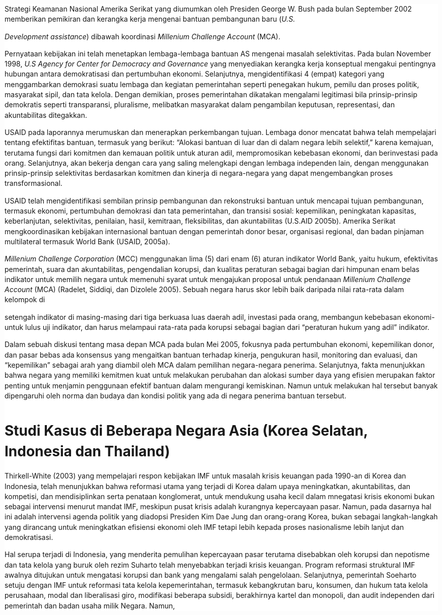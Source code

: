 <p><span class="font2">Strategi Keamanan Nasional Amerika Serikat yang diumumkan oleh Presiden George W. Bush pada bulan September 2002 memberikan pemikiran dan kerangka kerja mengenai bantuan pembangunan baru (</span><span class="font2" style="font-style:italic;">U.S.</span></p>
<p><span class="font2" style="font-style:italic;">Development assistance</span><span class="font2">) dibawah koordinasi </span><span class="font2" style="font-style:italic;">Millenium Challenge Account</span><span class="font2"> (MCA).</span></p>
<p><span class="font2">Pernyataan kebijakan ini telah menetapkan lembaga-lembaga bantuan AS mengenai masalah selektivitas. Pada bulan November 1998, </span><span class="font2" style="font-style:italic;">U.S Agency for Center for Democracy and Governance</span><span class="font2"> yang menyediakan kerangka kerja konseptual mengakui pentingnya hubungan antara demokratisasi dan pertumbuhan ekonomi. Selanjutnya, mengidentifikasi 4 (empat) kategori yang menggambarkan demokrasi suatu lembaga dan kegiatan pemerintahan seperti penegakan hukum, pemilu dan proses politik, masyarakat sipil, dan tata kelola. Dengan demikian, proses pemerintahan dikatakan mengalami legitimasi bila prinsip-prinsip demokratis seperti transparansi, pluralisme, melibatkan masyarakat dalam pengambilan keputusan, representasi, dan akuntabilitas ditegakkan.</span></p>
<p><span class="font2">USAID pada laporannya merumuskan dan menerapkan perkembangan tujuan. Lembaga donor mencatat bahwa telah mempelajari tentang efektifitas bantuan, termasuk yang berikut: “Alokasi bantuan di luar dan di dalam negara lebih selektif,” karena kemajuan, terutama fungsi dari komitmen dan kemauan politik untuk aturan adil, mempromosikan kebebasan ekonomi, dan berinvestasi pada orang. Selanjutnya, akan bekerja dengan cara yang saling melengkapi dengan lembaga independen lain, dengan menggunakan prinsip-prinsip selektivitas berdasarkan komitmen dan kinerja di negara-negara yang dapat mengembangkan proses transformasional.</span></p>
<p><span class="font2">USAID telah mengidentifikasi sembilan prinsip pembangunan dan rekonstruksi bantuan untuk mencapai tujuan pembangunan, termasuk ekonomi, pertumbuhan demokrasi dan tata pemerintahan, dan transisi sosial: kepemilikan, peningkatan kapasitas, keberlanjutan, selektivitas, penilaian, hasil, kemitraan, fleksibilitas, dan akuntabilitas (U.S.AID 2005b). Amerika Serikat mengkoordinasikan kebijakan internasional bantuan dengan pemerintah donor besar, organisasi regional, dan badan pinjaman multilateral termasuk World Bank (USAID, 2005a).</span></p>
<p><span class="font2" style="font-style:italic;">Millenium Challenge Corporation</span><span class="font2"> (MCC) menggunakan lima (5) dari enam (6) aturan indikator World Bank, yaitu hukum, efektivitas pemerintah, suara dan akuntabilitas, pengendalian korupsi, dan kualitas peraturan sebagai bagian dari himpunan enam belas indikator untuk memilih negara untuk memenuhi syarat untuk mengajukan proposal untuk pendanaan </span><span class="font2" style="font-style:italic;">Millenium Challenge Account</span><span class="font2"> (MCA) (Radelet, Siddiqi, dan Dizolele 2005). Sebuah negara harus skor lebih baik daripada nilai rata-rata dalam kelompok di</span></p>
<p><span class="font2">setengah indikator di masing-masing dari tiga berkuasa luas daerah adil, investasi pada orang, membangun kebebasan ekonomi-untuk lulus uji indikator, dan harus melampaui rata-rata pada korupsi sebagai bagian dari “peraturan hukum yang adil” indikator.</span></p>
<p><span class="font2">Dalam sebuah diskusi tentang masa depan MCA pada bulan Mei 2005, fokusnya pada pertumbuhan ekonomi, kepemilikan donor, dan pasar bebas ada konsensus yang mengaitkan bantuan terhadap kinerja, pengukuran hasil, monitoring dan evaluasi, dan “kepemilikan” sebagai arah yang diambil oleh MCA dalam pemilihan negara-negara penerima. Selanjutnya, fakta menunjukkan bahwa negara yang memiliki kemitmen kuat untuk melakukan perubahan dan alokasi sumber daya yang efisien merupakan faktor penting untuk menjamin penggunaan efektif bantuan dalam mengurangi kemiskinan. Namun untuk melakukan hal tersebut banyak dipengaruhi oleh norma dan budaya dan kondisi politik yang ada di negara penerima bantuan tersebut.</span></p>
<h1><a name="bookmark16"></a><span class="font2" style="font-weight:bold;"><a name="bookmark17"></a>Studi Kasus di Beberapa Negara Asia (Korea Selatan, Indonesia dan Thailand)</span></h1>
<p><span class="font2">Thirkell-White (2003) yang mempelajari respon kebijakan IMF untuk masalah krisis keuangan pada 1990-an di Korea dan Indonesia, telah menunjukkan bahwa reformasi utama yang terjadi di Korea dalam upaya meningkatkan, akuntabilitas, dan kompetisi, dan mendisiplinkan serta penataan konglomerat, untuk mendukung usaha kecil dalam mnegatasi krisis ekonomi bukan sebagai intervensi menurut mandat IMF, meskipun pusat krisis adalah kurangnya kepercayaan pasar. Namun, pada dasarnya hal ini adalah intervensi agenda politik yang diadopsi Presiden Kim Dae Jung dan orang-orang Korea, bukan sebagai langkah-langkah yang dirancang untuk meningkatkan efisiensi ekonomi oleh IMF tetapi lebih kepada proses nasionalisme lebih lanjut dan demokratisasi.</span></p>
<p><span class="font2">Hal serupa terjadi di Indonesia, yang menderita pemulihan kepercayaan pasar terutama disebabkan oleh korupsi dan nepotisme dan tata kelola yang buruk oleh rezim Suharto telah menyebabkan terjadi krisis keuangan. Program reformasi struktural IMF awalnya ditujukan untuk mengatasi korupsi dan bank yang mengalami salah pengelolaan. Selanjutnya, pemerintah Soeharto setuju dengan IMF untuk reformasi tata kelola kepemerintahan, termasuk kebangkrutan baru, konsumen, dan hukum tata kelola perusahaan, modal dan liberalisasi giro, modifikasi beberapa subsidi, berakhirnya kartel dan monopoli, dan audit independen dari pemerintah dan badan usaha milik Negara. Namun,</span></p>